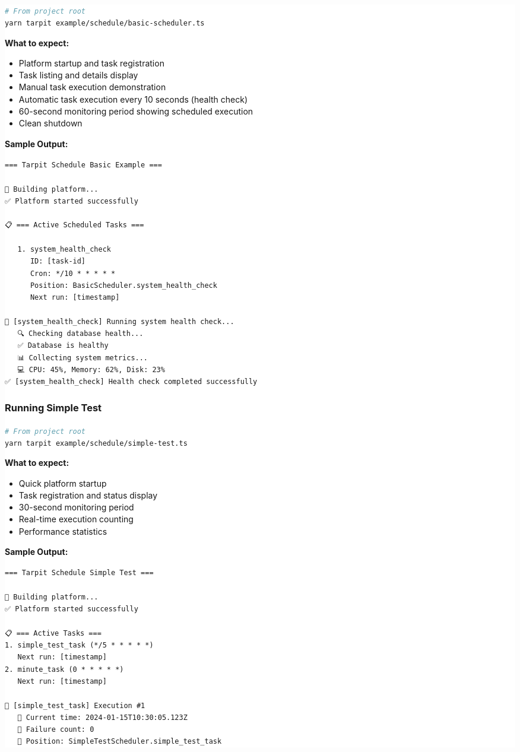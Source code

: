 ```bash
# From project root
yarn tarpit example/schedule/basic-scheduler.ts
```

**What to expect:**
- Platform startup and task registration
- Task listing and details display
- Manual task execution demonstration
- Automatic task execution every 10 seconds (health check)
- 60-second monitoring period showing scheduled execution
- Clean shutdown

**Sample Output:**
```
=== Tarpit Schedule Basic Example ===

🔧 Building platform...
✅ Platform started successfully

📋 === Active Scheduled Tasks ===

   1. system_health_check
      ID: [task-id]
      Cron: */10 * * * * *
      Position: BasicScheduler.system_health_check
      Next run: [timestamp]

🔄 [system_health_check] Running system health check...
   🔍 Checking database health...
   ✅ Database is healthy
   📊 Collecting system metrics...
   💻 CPU: 45%, Memory: 62%, Disk: 23%
✅ [system_health_check] Health check completed successfully
```

### Running Simple Test

```bash
# From project root
yarn tarpit example/schedule/simple-test.ts
```

**What to expect:**
- Quick platform startup
- Task registration and status display
- 30-second monitoring period
- Real-time execution counting
- Performance statistics

**Sample Output:**
```
=== Tarpit Schedule Simple Test ===

🔧 Building platform...
✅ Platform started successfully

📋 === Active Tasks ===
1. simple_test_task (*/5 * * * * *)
   Next run: [timestamp]
2. minute_task (0 * * * * *)
   Next run: [timestamp]

🔄 [simple_test_task] Execution #1
   📅 Current time: 2024-01-15T10:30:05.123Z
   🔢 Failure count: 0
   📍 Position: SimpleTestScheduler.simple_test_task
```